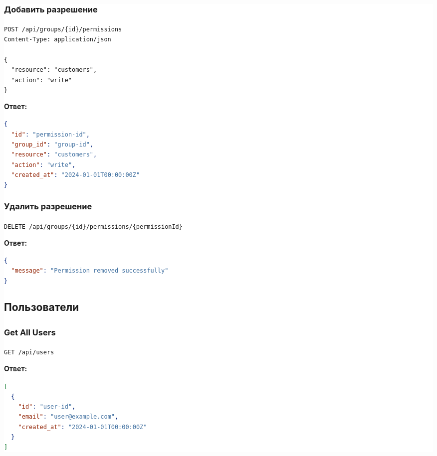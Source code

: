 ### Добавить разрешение

```http
POST /api/groups/{id}/permissions
Content-Type: application/json

{
  "resource": "customers",
  "action": "write"
}
```

**Ответ:**
```json
{
  "id": "permission-id",
  "group_id": "group-id",
  "resource": "customers",
  "action": "write",
  "created_at": "2024-01-01T00:00:00Z"
}
```

### Удалить разрешение

```http
DELETE /api/groups/{id}/permissions/{permissionId}
```

**Ответ:**
```json
{
  "message": "Permission removed successfully"
}
```

## Пользователи

### Get All Users

```http
GET /api/users
```

**Ответ:**
```json
[
  {
    "id": "user-id",
    "email": "user@example.com",
    "created_at": "2024-01-01T00:00:00Z"
  }
]
```

